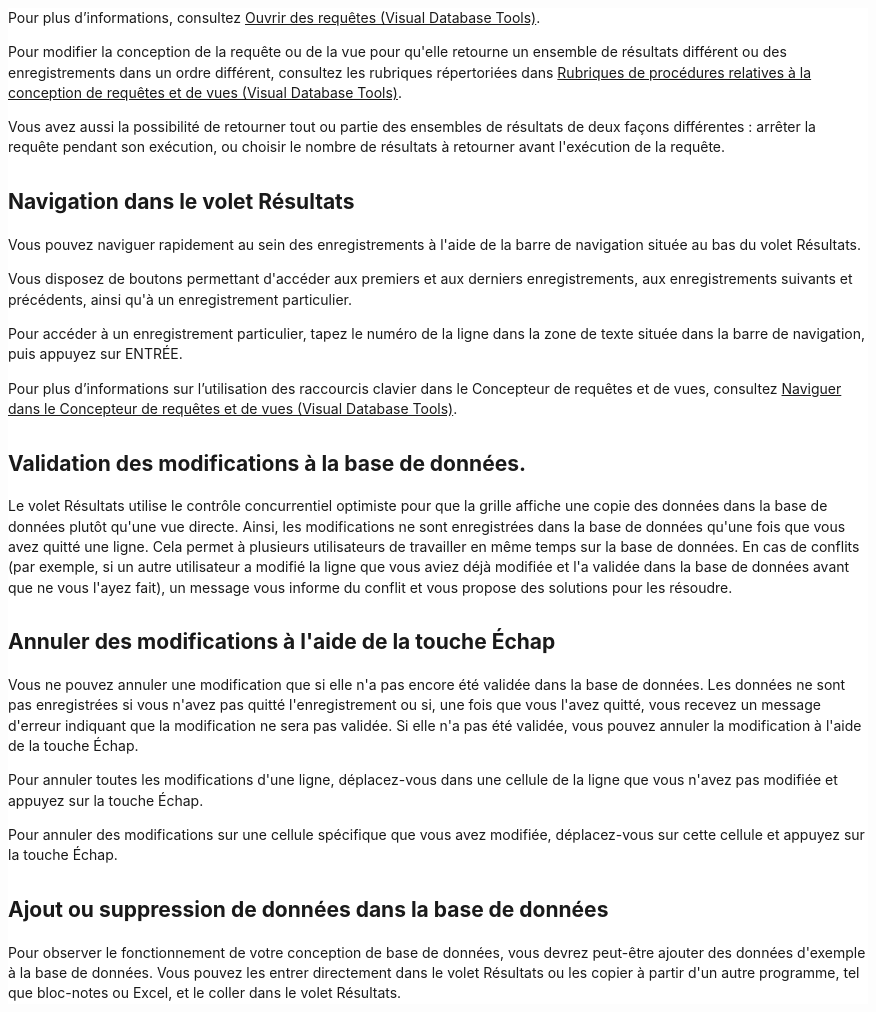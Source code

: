 Pour plus d’informations, consultez [Ouvrir des requêtes &#40;Visual Database Tools&#41;](../../ssms/visual-db-tools/open-queries-visual-database-tools.md).  
  
Pour modifier la conception de la requête ou de la vue pour qu'elle retourne un ensemble de résultats différent ou des enregistrements dans un ordre différent, consultez les rubriques répertoriées dans [Rubriques de procédures relatives à la conception de requêtes et de vues &#40;Visual Database Tools&#41;](../../ssms/visual-db-tools/design-queries-and-views-how-to-topics-visual-database-tools.md).  
  
Vous avez aussi la possibilité de retourner tout ou partie des ensembles de résultats de deux façons différentes : arrêter la requête pendant son exécution, ou choisir le nombre de résultats à retourner avant l'exécution de la requête.  
  
## <a name="navigating-in-the-results-pane"></a>Navigation dans le volet Résultats  
Vous pouvez naviguer rapidement au sein des enregistrements à l'aide de la barre de navigation située au bas du volet Résultats.  
  
Vous disposez de boutons permettant d'accéder aux premiers et aux derniers enregistrements, aux enregistrements suivants et précédents, ainsi qu'à un enregistrement particulier.  
  
Pour accéder à un enregistrement particulier, tapez le numéro de la ligne dans la zone de texte située dans la barre de navigation, puis appuyez sur ENTRÉE.  
  
Pour plus d’informations sur l’utilisation des raccourcis clavier dans le Concepteur de requêtes et de vues, consultez [Naviguer dans le Concepteur de requêtes et de vues &#40;Visual Database Tools&#41;](../../ssms/visual-db-tools/navigate-in-the-query-and-view-designer-visual-database-tools.md).  
  
## <a name="committing-changes-to-the-database"></a>Validation des modifications à la base de données.  
Le volet Résultats utilise le contrôle concurrentiel optimiste pour que la grille affiche une copie des données dans la base de données plutôt qu'une vue directe. Ainsi, les modifications ne sont enregistrées dans la base de données qu'une fois que vous avez quitté une ligne. Cela permet à plusieurs utilisateurs de travailler en même temps sur la base de données. En cas de conflits (par exemple, si un autre utilisateur a modifié la ligne que vous aviez déjà modifiée et l'a validée dans la base de données avant que ne vous l'ayez fait), un message vous informe du conflit et vous propose des solutions pour les résoudre.  
  
## <a name="undo-changes-using-esc"></a>Annuler des modifications à l'aide de la touche Échap  
Vous ne pouvez annuler une modification que si elle n'a pas encore été validée dans la base de données. Les données ne sont pas enregistrées si vous n'avez pas quitté l'enregistrement ou si, une fois que vous l'avez quitté, vous recevez un message d'erreur indiquant que la modification ne sera pas validée. Si elle n'a pas été validée, vous pouvez annuler la modification à l'aide de la touche Échap.  
  
Pour annuler toutes les modifications d'une ligne, déplacez-vous dans une cellule de la ligne que vous n'avez pas modifiée et appuyez sur la touche Échap.  
  
Pour annuler des modifications sur une cellule spécifique que vous avez modifiée, déplacez-vous sur cette cellule et appuyez sur la touche Échap.  
  
## <a name="adding-or-deleting-data-in-the-database"></a>Ajout ou suppression de données dans la base de données  
Pour observer le fonctionnement de votre conception de base de données, vous devrez peut-être ajouter des données d'exemple à la base de données. Vous pouvez les entrer directement dans le volet Résultats ou les copier à partir d'un autre programme, tel que bloc-notes ou Excel, et le coller dans le volet Résultats.  
  